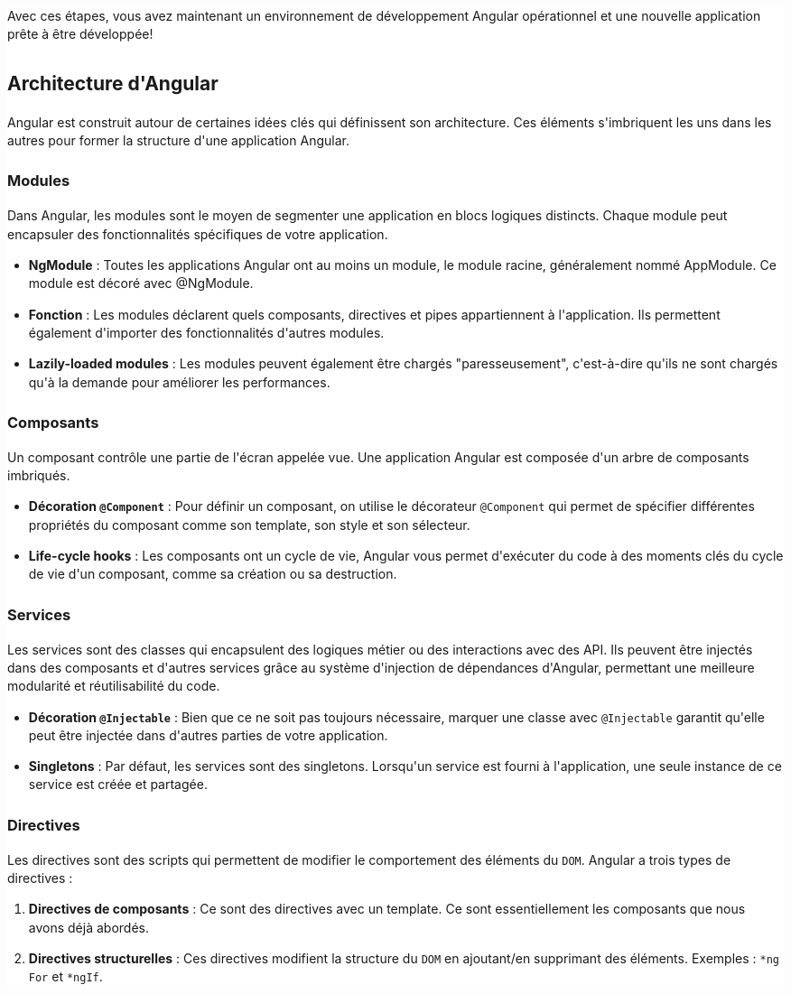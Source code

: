 Avec ces étapes, vous avez maintenant un environnement de développement Angular opérationnel et une nouvelle application prête à être développée!

## Architecture d'Angular

Angular est construit autour de certaines idées clés qui définissent son architecture. Ces éléments s'imbriquent les uns dans les autres pour former la structure d'une application Angular.

### Modules

Dans Angular, les modules sont le moyen de segmenter une application en blocs logiques distincts. Chaque module peut encapsuler des fonctionnalités spécifiques de votre application.

- **NgModule** : Toutes les applications Angular ont au moins un module, le module racine, généralement nommé AppModule. Ce module est décoré avec @NgModule.

- **Fonction** : Les modules déclarent quels composants, directives et pipes appartiennent à l'application. Ils permettent également d'importer des fonctionnalités d'autres modules.

- **Lazily-loaded modules** : Les modules peuvent également être chargés "paresseusement", c'est-à-dire qu'ils ne sont chargés qu'à la demande pour améliorer les performances.

### Composants

Un composant contrôle une partie de l'écran appelée vue. Une application Angular est composée d'un arbre de composants imbriqués.

- **Décoration `@Component`** : Pour définir un composant, on utilise le décorateur `@Component` qui permet de spécifier différentes propriétés du composant comme son template, son style et son sélecteur.

- **Life-cycle hooks** : Les composants ont un cycle de vie, Angular vous permet d'exécuter du code à des moments clés du cycle de vie d'un composant, comme sa création ou sa destruction.

### Services

Les services sont des classes qui encapsulent des logiques métier ou des interactions avec des API. Ils peuvent être injectés dans des composants et d'autres services grâce au système d'injection de dépendances d'Angular, permettant une meilleure modularité et réutilisabilité du code.

- **Décoration `@Injectable`** : Bien que ce ne soit pas toujours nécessaire, marquer une classe avec `@Injectable` garantit qu'elle peut être injectée dans d'autres parties de votre application.

- **Singletons** : Par défaut, les services sont des singletons. Lorsqu'un service est fourni à l'application, une seule instance de ce service est créée et partagée.

### Directives

Les directives sont des scripts qui permettent de modifier le comportement des éléments du `DOM`. Angular a trois types de directives :

1. **Directives de composants** : Ce sont des directives avec un template. Ce sont essentiellement les composants que nous avons déjà abordés.

2. **Directives structurelles** : Ces directives modifient la structure du `DOM` en ajoutant/en supprimant des éléments. Exemples : `*ngFor` et `*ngIf`.
